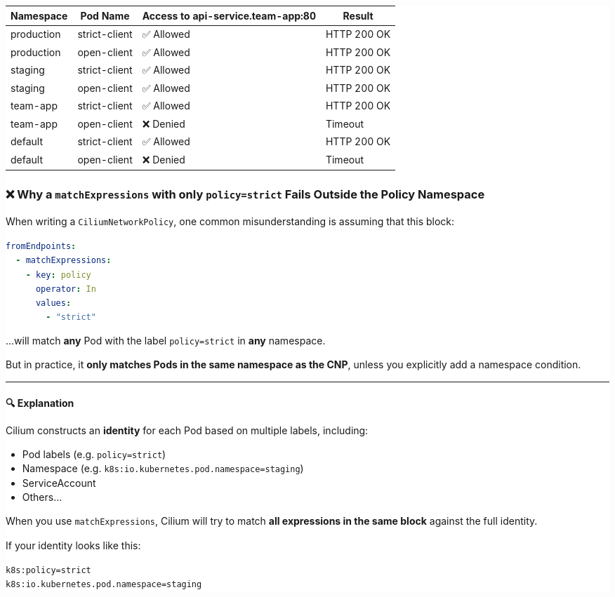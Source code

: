 | Namespace   | Pod Name       | Access to api-service.team-app:80 | Result            |
|-------------|----------------|------------------------------------|-------------------|
| production  | strict-client  | ✅ Allowed                         | HTTP 200 OK       |
| production  | open-client    | ✅ Allowed                         | HTTP 200 OK       |
| staging     | strict-client  | ✅ Allowed                         | HTTP 200 OK       |
| staging     | open-client    | ✅ Allowed                         | HTTP 200 OK       |
| team-app    | strict-client  | ✅ Allowed                         | HTTP 200 OK       |
| team-app    | open-client    | ❌ Denied                          | Timeout           |
| default     | strict-client  | ✅ Allowed                         | HTTP 200 OK       |
| default     | open-client    | ❌ Denied                          | Timeout           |



### ❌ Why a `matchExpressions` with only `policy=strict` Fails Outside the Policy Namespace

When writing a `CiliumNetworkPolicy`, one common misunderstanding is assuming that this block:

```yaml
fromEndpoints:
  - matchExpressions:
    - key: policy
      operator: In
      values:
        - "strict"
```

…will match **any** Pod with the label `policy=strict` in **any** namespace.

But in practice, it **only matches Pods in the same namespace as the CNP**, unless you explicitly add a namespace condition.

---

#### 🔍 Explanation

Cilium constructs an **identity** for each Pod based on multiple labels, including:

- Pod labels (e.g. `policy=strict`)
- Namespace (e.g. `k8s:io.kubernetes.pod.namespace=staging`)
- ServiceAccount
- Others...

When you use `matchExpressions`, Cilium will try to match **all expressions in the same block** against the full identity.

If your identity looks like this:

```
k8s:policy=strict
k8s:io.kubernetes.pod.namespace=staging
```
